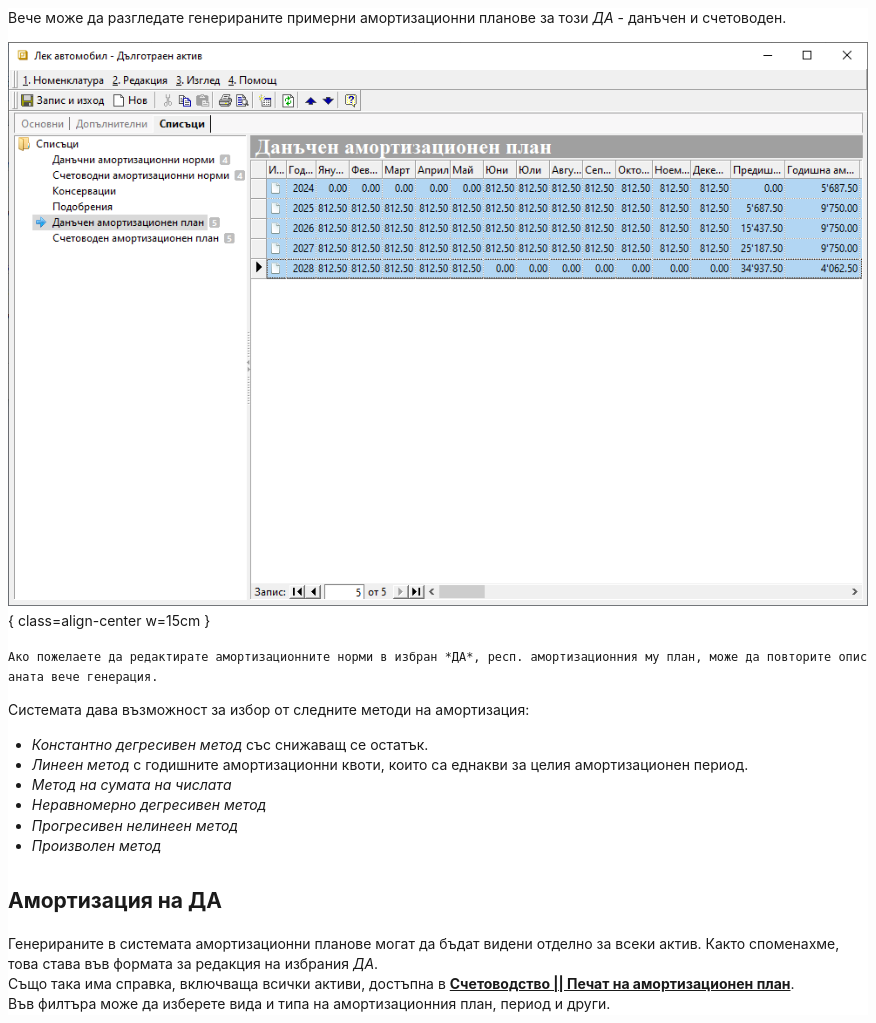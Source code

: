 Вече може да разгледате генерираните примерни амортизационни планове за този *ДА* - данъчен и счетоводен.

![](20240423-fixed-assets5.png){ class=align-center w=15cm }

```{tip}
Ако пожелаете да редактирате амортизационните норми в избран *ДА*, респ. амортизационния му план, може да повторите описаната вече генерация.
```

Системата дава възможност за избор от следните методи на амортизация:  
 
- *Константно дегресивен метод* със снижаващ се остатък.  
- *Линеен метод* с годишните амортизационни квоти, които са еднакви за целия амортизационен период.  
- *Метод на сумата на числата*  
- *Неравномерно дегресивен метод*  
- *Прогресивен нелинеен метод*  
- *Произволен метод*  

## **Амортизация на ДА**

Генерираните в системата амортизационни планове могат да бъдат видени отделно за всеки актив. Както споменахме, това става във формата за редакция на избрания *ДА*.  
Също така има справка, включваща всички активи, достъпна в [**Счетоводство || Печат на амортизационен план**](../003-rep/002-accounting/008-asset-depreciation-plan-printing.md).  
Във филтъра може да изберете вида и типа на амортизационния план, период и други.  
